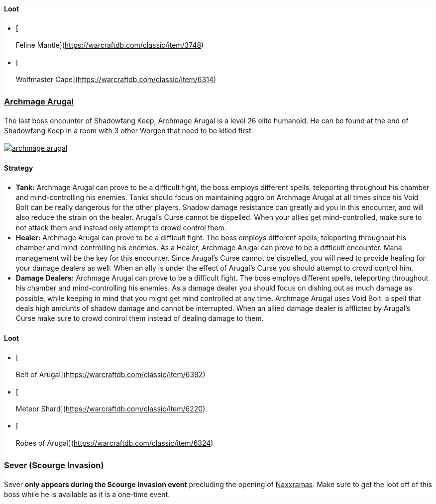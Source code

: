 #### Loot

*   [
    
    Feline Mantle](https://warcraftdb.com/classic/item/3748)
*   [
    
    Wolfmaster Cape](https://warcraftdb.com/classic/item/6314)

### [Archmage Arugal](https://warcraftdb.com/classic/shadowfang-keep/archmage-arugal)

The last boss encounter of Shadowfang Keep, Archmage Arugal is a level 26 elite humanoid. He can be found at the end of Shadowfang Keep in a room with 3 other Worgen that need to be killed first.

[![archmage arugal](https://www.warcrafttavern.com/wp-content/uploads/2024/11/Archmage-Arugal.png)](https://www.warcrafttavern.com/wp-content/uploads/2024/11/Archmage-Arugal.png)

#### Strategy

*   **Tank:** Archmage Arugal can prove to be a difficult fight, the boss employs different spells, teleporting throughout his chamber and mind-controlling his enemies. Tanks should focus on maintaining aggro on Archmage Arugal at all times since his Void Bolt can be really dangerous for the other players. Shadow damage resistance can greatly aid you in this encounter, and will also reduce the strain on the healer. Arugal’s Curse cannot be dispelled. When your allies get mind-controlled, make sure to not attack them and instead only attempt to crowd control them.
*   **Healer:** Archmage Arugal can prove to be a difficult fight. The boss employs different spells, teleporting throughout his chamber and mind-controlling his enemies. As a Healer, Archmage Arugal can prove to be a difficult encounter. Mana management will be the key for this encounter. Since Arugal’s Curse cannot be dispelled, you will need to provide healing for your damage dealers as well. When an ally is under the effect of Arugal’s Curse you should attempt to crowd control him.
*   **Damage Dealers:** Archmage Arugal can prove to be a difficult fight. The boss employs different spells, teleporting throughout his chamber and mind-controlling his enemies. As a damage dealer you should focus on dishing out as much damage as possible, while keeping in mind that you might get mind controlled at any time. Archmage Arugal uses Void Bolt, a spell that deals high amounts of shadow damage and cannot be interrupted. When an allied damage dealer is afflicted by Arugal’s Curse make sure to crowd control them instead of dealing damage to them.

#### Loot

*   [
    
    Belt of Arugal](https://warcraftdb.com/classic/item/6392)
*   [
    
    Meteor Shard](https://warcraftdb.com/classic/item/6220)
*   [
    
    Robes of Arugal](https://warcraftdb.com/classic/item/6324)

### [Sever](https://warcraftdb.com/classic/shadowfang-keep/sever#default) ([Scourge Invasion](https://www.warcrafttavern.com/wow-classic/guides/scourge-invasion-event/))

Sever **only appears during the Scourge Invasion event** precluding the opening of [Naxxramas](https://www.warcrafttavern.com/wow-classic/guides/naxxramas/). Make sure to get the loot off of this boss while he is available as it is a one-time event.
